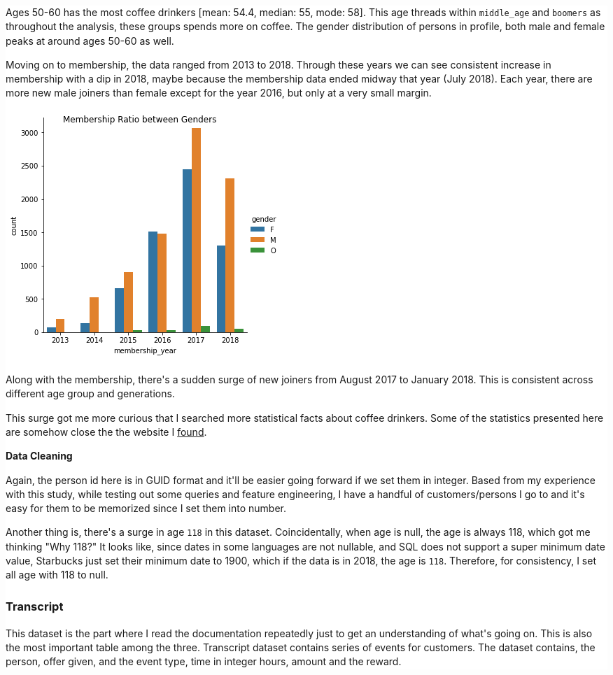 Ages 50-60 has the most coffee drinkers [mean: 54.4, median: 55, mode: 58]. This age threads within `middle_age` and `boomers` as throughout the analysis, these groups spends more on coffee. The gender distribution of persons in profile, both male and female peaks at around ages 50-60 as well.

Moving on to membership, the data ranged from 2013 to 2018. Through these years we can see consistent increase in membership with a dip in 2018, maybe because the membership data ended midway that year (July 2018). Each year, there are more new male joiners than female except for the year 2016, but only at a very small margin.

![member-ration](./member-ratio.png)

Along with the membership, there's a sudden surge of new joiners from August 2017 to January 2018. This is consistent across different age group and generations.

This surge got me more curious that I searched more statistical facts about coffee drinkers. Some of the statistics presented here are somehow close the the website I [found](https://disturbmenot.co/coffee-statistics/).

**Data Cleaning**

Again, the person id here is in GUID format and it'll be easier going forward if we set them in integer. Based from my experience with this study, while testing out some queries and feature engineering, I have a handful of customers/persons I go to and it's easy for them to be memorized since I set them into number.

Another thing is, there's a surge in age `118` in this dataset. Coincidentally, when age is null, the age is always 118, which got me thinking "Why 118?" It looks like, since dates in some languages are not nullable, and SQL does not support a super minimum date value, Starbucks just set their minimum date to 1900, which if the data is in 2018, the age is `118`. Therefore, for consistency, I set all age with 118 to null.

### Transcript

This dataset is the part where I read the documentation repeatedly just to get an understanding of what's going on. This is also the most important table among the three. Transcript dataset contains series of events for customers. The dataset contains, the person, offer given, and the event type, time in integer hours, amount and the reward.
